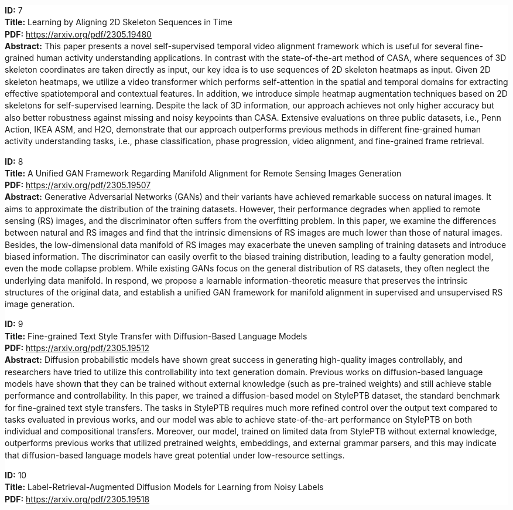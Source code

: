**ID:** 7  
**Title:** Learning by Aligning 2D Skeleton Sequences in Time  
**PDF:** https://arxiv.org/pdf/2305.19480  
**Abstract:** This paper presents a novel self-supervised temporal video alignment framework which is useful for several fine-grained human activity understanding applications. In contrast with the state-of-the-art method of CASA, where sequences of 3D skeleton coordinates are taken directly as input, our key idea is to use sequences of 2D skeleton heatmaps as input. Given 2D skeleton heatmaps, we utilize a video transformer which performs self-attention in the spatial and temporal domains for extracting effective spatiotemporal and contextual features. In addition, we introduce simple heatmap augmentation techniques based on 2D skeletons for self-supervised learning. Despite the lack of 3D information, our approach achieves not only higher accuracy but also better robustness against missing and noisy keypoints than CASA. Extensive evaluations on three public datasets, i.e., Penn Action, IKEA ASM, and H2O, demonstrate that our approach outperforms previous methods in different fine-grained human activity understanding tasks, i.e., phase classification, phase progression, video alignment, and fine-grained frame retrieval. 

**ID:** 8  
**Title:** A Unified GAN Framework Regarding Manifold Alignment for Remote Sensing  Images Generation  
**PDF:** https://arxiv.org/pdf/2305.19507  
**Abstract:** Generative Adversarial Networks (GANs) and their variants have achieved remarkable success on natural images. It aims to approximate the distribution of the training datasets. However, their performance degrades when applied to remote sensing (RS) images, and the discriminator often suffers from the overfitting problem. In this paper, we examine the differences between natural and RS images and find that the intrinsic dimensions of RS images are much lower than those of natural images. Besides, the low-dimensional data manifold of RS images may exacerbate the uneven sampling of training datasets and introduce biased information. The discriminator can easily overfit to the biased training distribution, leading to a faulty generation model, even the mode collapse problem. While existing GANs focus on the general distribution of RS datasets, they often neglect the underlying data manifold. In respond, we propose a learnable information-theoretic measure that preserves the intrinsic structures of the original data, and establish a unified GAN framework for manifold alignment in supervised and unsupervised RS image generation. 

**ID:** 9  
**Title:** Fine-grained Text Style Transfer with Diffusion-Based Language Models  
**PDF:** https://arxiv.org/pdf/2305.19512  
**Abstract:** Diffusion probabilistic models have shown great success in generating high-quality images controllably, and researchers have tried to utilize this controllability into text generation domain. Previous works on diffusion-based language models have shown that they can be trained without external knowledge (such as pre-trained weights) and still achieve stable performance and controllability. In this paper, we trained a diffusion-based model on StylePTB dataset, the standard benchmark for fine-grained text style transfers. The tasks in StylePTB requires much more refined control over the output text compared to tasks evaluated in previous works, and our model was able to achieve state-of-the-art performance on StylePTB on both individual and compositional transfers. Moreover, our model, trained on limited data from StylePTB without external knowledge, outperforms previous works that utilized pretrained weights, embeddings, and external grammar parsers, and this may indicate that diffusion-based language models have great potential under low-resource settings. 

**ID:** 10  
**Title:** Label-Retrieval-Augmented Diffusion Models for Learning from Noisy  Labels  
**PDF:** https://arxiv.org/pdf/2305.19518  